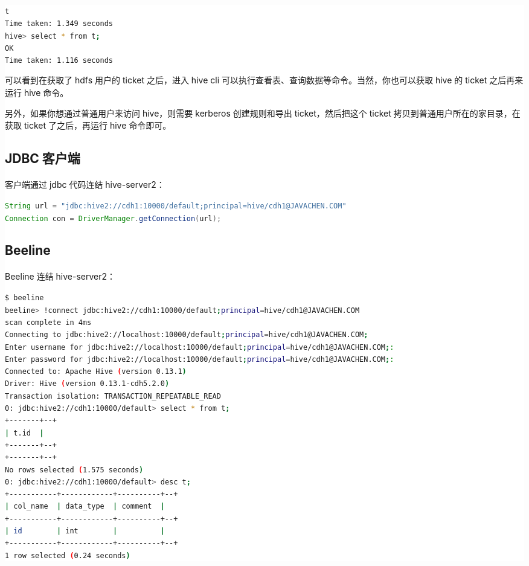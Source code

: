 ```bash
t
Time taken: 1.349 seconds
hive> select * from t;
OK
Time taken: 1.116 seconds
```

可以看到在获取了 hdfs 用户的 ticket 之后，进入 hive cli 可以执行查看表、查询数据等命令。当然，你也可以获取 hive 的 ticket 之后再来运行 hive 命令。

另外，如果你想通过普通用户来访问 hive，则需要 kerberos 创建规则和导出 ticket，然后把这个 ticket 拷贝到普通用户所在的家目录，在获取 ticket 了之后，再运行 hive 命令即可。

## JDBC 客户端

客户端通过 jdbc 代码连结 hive-server2：

```java
String url = "jdbc:hive2://cdh1:10000/default;principal=hive/cdh1@JAVACHEN.COM"
Connection con = DriverManager.getConnection(url);
```

## Beeline

Beeline 连结 hive-server2：

```bash
$ beeline
beeline> !connect jdbc:hive2://cdh1:10000/default;principal=hive/cdh1@JAVACHEN.COM
scan complete in 4ms
Connecting to jdbc:hive2://localhost:10000/default;principal=hive/cdh1@JAVACHEN.COM;
Enter username for jdbc:hive2://localhost:10000/default;principal=hive/cdh1@JAVACHEN.COM;:
Enter password for jdbc:hive2://localhost:10000/default;principal=hive/cdh1@JAVACHEN.COM;:
Connected to: Apache Hive (version 0.13.1)
Driver: Hive (version 0.13.1-cdh5.2.0)
Transaction isolation: TRANSACTION_REPEATABLE_READ
0: jdbc:hive2://cdh1:10000/default> select * from t;
+-------+--+
| t.id  |
+-------+--+
+-------+--+
No rows selected (1.575 seconds)
0: jdbc:hive2://cdh1:10000/default> desc t;
+-----------+------------+----------+--+
| col_name  | data_type  | comment  |
+-----------+------------+----------+--+
| id        | int        |          |
+-----------+------------+----------+--+
1 row selected (0.24 seconds)
```
